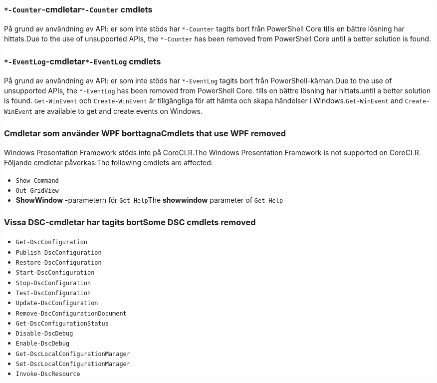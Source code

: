 ### <a name="-counter-cmdlets"></a><span data-ttu-id="39724-137">`*-Counter`-cmdletar</span><span class="sxs-lookup"><span data-stu-id="39724-137">`*-Counter` cmdlets</span></span>

<span data-ttu-id="39724-138">På grund av användning av API: er som inte stöds har `*-Counter` tagits bort från PowerShell Core tills en bättre lösning har hittats.</span><span class="sxs-lookup"><span data-stu-id="39724-138">Due to the use of unsupported APIs, the `*-Counter` has been removed from PowerShell Core until a better solution is found.</span></span>

### <a name="-eventlog-cmdlets"></a><span data-ttu-id="39724-139">`*-EventLog`-cmdletar</span><span class="sxs-lookup"><span data-stu-id="39724-139">`*-EventLog` cmdlets</span></span>

<span data-ttu-id="39724-140">På grund av användning av API: er som inte stöds har `*-EventLog` tagits bort från PowerShell-kärnan.</span><span class="sxs-lookup"><span data-stu-id="39724-140">Due to the use of unsupported APIs, the `*-EventLog` has been removed from PowerShell Core.</span></span> <span data-ttu-id="39724-141">tills en bättre lösning har hittats.</span><span class="sxs-lookup"><span data-stu-id="39724-141">until a better solution is found.</span></span> <span data-ttu-id="39724-142">`Get-WinEvent` och `Create-WinEvent` är tillgängliga för att hämta och skapa händelser i Windows.</span><span class="sxs-lookup"><span data-stu-id="39724-142">`Get-WinEvent` and `Create-WinEvent` are available to get and create events on Windows.</span></span>

### <a name="cmdlets-that-use-wpf-removed"></a><span data-ttu-id="39724-143">Cmdletar som använder WPF borttagna</span><span class="sxs-lookup"><span data-stu-id="39724-143">Cmdlets that use WPF removed</span></span>

<span data-ttu-id="39724-144">Windows Presentation Framework stöds inte på CoreCLR.</span><span class="sxs-lookup"><span data-stu-id="39724-144">The Windows Presentation Framework is not supported on CoreCLR.</span></span> <span data-ttu-id="39724-145">Följande cmdletar påverkas:</span><span class="sxs-lookup"><span data-stu-id="39724-145">The following cmdlets are affected:</span></span>

- `Show-Command`
- `Out-GridView`
- <span data-ttu-id="39724-146">**ShowWindow** -parametern för `Get-Help`</span><span class="sxs-lookup"><span data-stu-id="39724-146">The **showwindow** parameter of `Get-Help`</span></span>

### <a name="some-dsc-cmdlets-removed"></a><span data-ttu-id="39724-147">Vissa DSC-cmdletar har tagits bort</span><span class="sxs-lookup"><span data-stu-id="39724-147">Some DSC cmdlets removed</span></span>

- `Get-DscConfiguration`
- `Publish-DscConfiguration`
- `Restore-DscConfiguration`
- `Start-DscConfiguration`
- `Stop-DscConfiguration`
- `Test-DscConfiguration`
- `Update-DscConfiguration`
- `Remove-DscConfigurationDocument`
- `Get-DscConfigurationStatus`
- `Disable-DscDebug`
- `Enable-DscDebug`
- `Get-DscLocalConfigurationManager`
- `Set-DscLocalConfigurationManager`
- `Invoke-DscResource`
